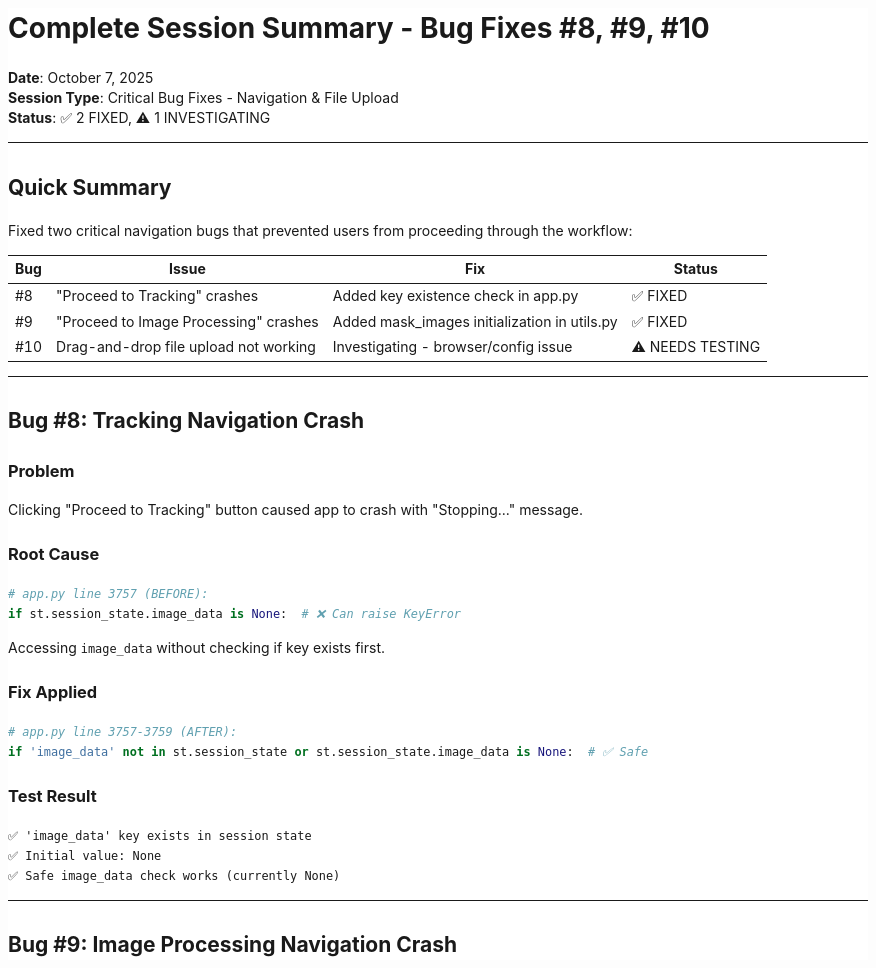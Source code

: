 # Complete Session Summary - Bug Fixes #8, #9, #10

**Date**: October 7, 2025  
**Session Type**: Critical Bug Fixes - Navigation & File Upload  
**Status**: ✅ 2 FIXED, ⚠️ 1 INVESTIGATING  

---

## Quick Summary

Fixed two critical navigation bugs that prevented users from proceeding through the workflow:

| Bug | Issue | Fix | Status |
|-----|-------|-----|--------|
| #8 | "Proceed to Tracking" crashes | Added key existence check in app.py | ✅ FIXED |
| #9 | "Proceed to Image Processing" crashes | Added mask_images initialization in utils.py | ✅ FIXED |
| #10 | Drag-and-drop file upload not working | Investigating - browser/config issue | ⚠️ NEEDS TESTING |

---

## Bug #8: Tracking Navigation Crash

### Problem
Clicking "Proceed to Tracking" button caused app to crash with "Stopping..." message.

### Root Cause
```python
# app.py line 3757 (BEFORE):
if st.session_state.image_data is None:  # ❌ Can raise KeyError
```

Accessing `image_data` without checking if key exists first.

### Fix Applied
```python
# app.py line 3757-3759 (AFTER):
if 'image_data' not in st.session_state or st.session_state.image_data is None:  # ✅ Safe
```

### Test Result
```
✅ 'image_data' key exists in session state
✅ Initial value: None
✅ Safe image_data check works (currently None)
```

---

## Bug #9: Image Processing Navigation Crash
